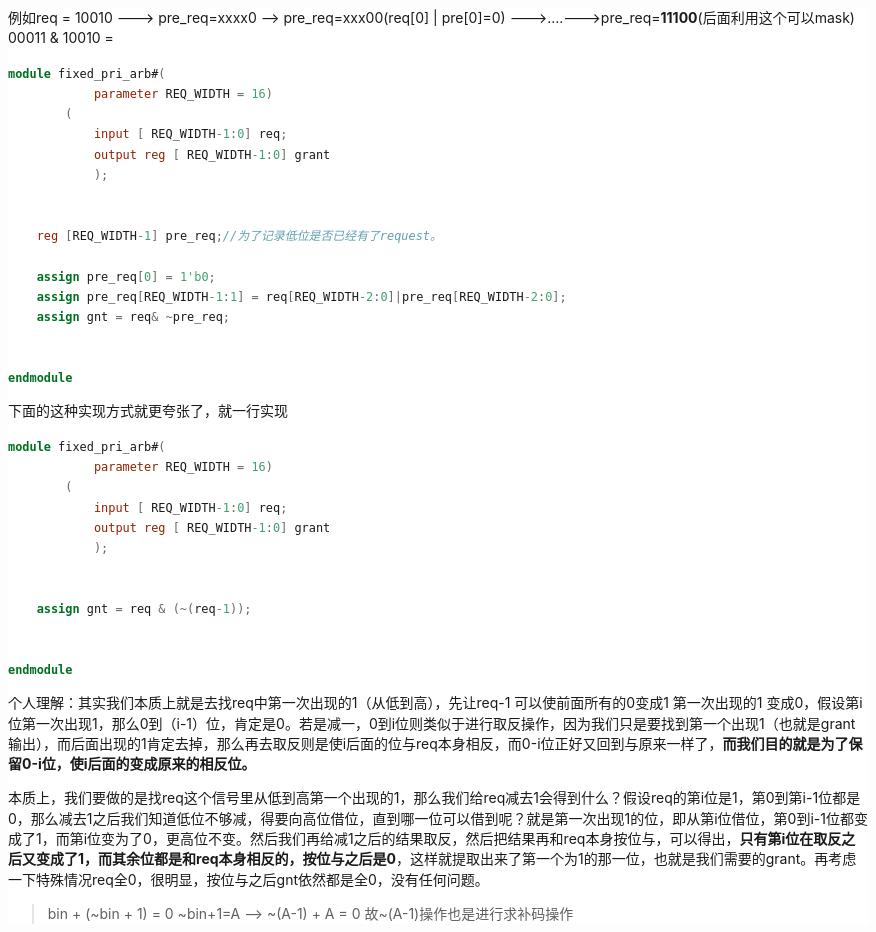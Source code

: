 
例如req = 10010  --->  pre_req=xxxx0  -->  pre_req=xxx00(req[0] | pre[0]=0)   --->....--->pre_req=**11100**(后面利用这个可以mask)
00011 & 10010 =
```VERILOG
module fixed_pri_arb#(
			parameter REQ_WIDTH = 16)
		(
			input [ REQ_WIDTH-1:0] req;
			output reg [ REQ_WIDTH-1:0] grant
			);
			
			
	reg [REQ_WIDTH-1] pre_req;//为了记录低位是否已经有了request。
	
	assign pre_req[0] = 1'b0;
	assign pre_req[REQ_WIDTH-1:1] = req[REQ_WIDTH-2:0]|pre_req[REQ_WIDTH-2:0];
	assign gnt = req& ~pre_req;
		
	
endmodule

```

下面的这种实现方式就更夸张了，就一行实现
```verilog
module fixed_pri_arb#(
			parameter REQ_WIDTH = 16)
		(
			input [ REQ_WIDTH-1:0] req;
			output reg [ REQ_WIDTH-1:0] grant
			);
			

	assign gnt = req & (~(req-1));
		
	
endmodule

```

个人理解：其实我们本质上就是去找req中第一次出现的1（从低到高），先让req-1 可以使前面所有的0变成1 第一次出现的1 变成0，假设第i位第一次出现1，那么0到（i-1）位，肯定是0。若是减一，0到i位则类似于进行取反操作，因为我们只是要找到第一个出现1（也就是grant输出），而后面出现的1肯定去掉，那么再去取反则是使i后面的位与req本身相反，而0-i位正好又回到与原来一样了，**而我们目的就是为了保留0-i位，使i后面的变成原来的相反位。** 

本质上，我们要做的是找req这个信号里从低到高第一个出现的1，那么我们给req减去1会得到什么？假设req的第i位是1，第0到第i-1位都是0，那么减去1之后我们知道低位不够减，得要向高位借位，直到哪一位可以借到呢？就是第一次出现1的位，即从第i位借位，第0到i-1位都变成了1，而第i位变为了0，更高位不变。然后我们再给减1之后的结果取反，然后把结果再和req本身按位与，可以得出，**只有第i位在取反之后又变成了1，而其余位都是和req本身相反的，按位与之后是0**，这样就提取出来了第一个为1的那一位，也就是我们需要的grant。再考虑一下特殊情况req全0，很明显，按位与之后gnt依然都是全0，没有任何问题。



>bin + (~bin + 1) = 0 
>~bin+1=A --> ~(A-1) + A = 0
> 故~(A-1)操作也是进行求补码操作

